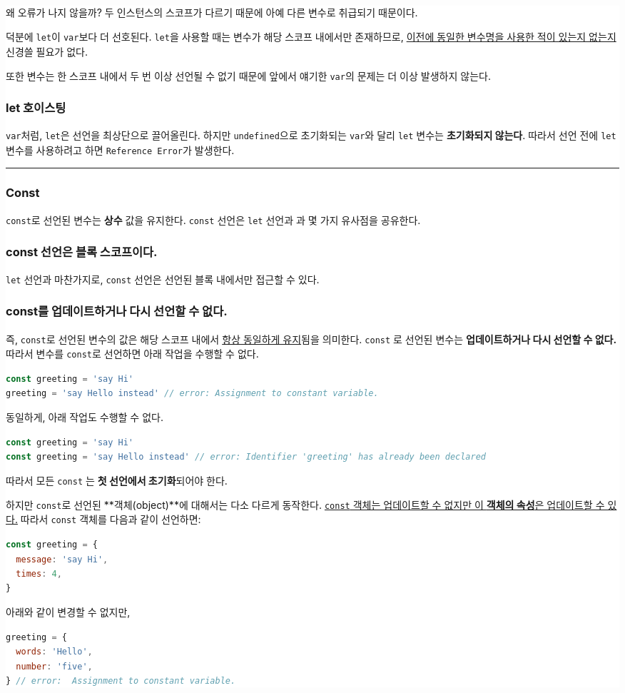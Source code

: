 왜 오류가 나지 않을까? 두 인스턴스의 스코프가 다르기 때문에 아예 다른 변수로 취급되기 때문이다.

덕분에 `let`이 `var`보다 더 선호된다. `let`을 사용할 때는 변수가 해당 스코프 내에서만 존재하므로, <u>이전에 동일한 변수명을 사용한 적이 있는지 없는지</u> 신경쓸 필요가 없다.

또한 변수는 한 스코프 내에서 두 번 이상 선언될 수 없기 때문에 앞에서 얘기한 `var`의 문제는 더 이상 발생하지 않는다.

### let 호이스팅

`var`처럼, `let`은 선언을 최상단으로 끌어올린다. 하지만 `undefined`으로 초기화되는 `var`와 달리 `let` 변수는 **초기화되지 않는다**. 따라서 선언 전에 `let` 변수를 사용하려고 하면 `Reference Error`가 발생한다.

<hr />

### Const

`const`로 선언된 변수는 **상수** 값을 유지한다. `const` 선언은 `let` 선언과 과 몇 가지 유사점을 공유한다.

### const 선언은 블록 스코프이다.

`let` 선언과 마찬가지로, `const` 선언은 선언된 블록 내에서만 접근할 수 있다.

### const를 업데이트하거나 다시 선언할 수 없다.

즉, `const`로 선언된 변수의 값은 해당 스코프 내에서 <u>항상 동일하게 유지</u>됨을 의미한다. `const` 로 선언된 변수는 **업데이트하거나 다시 선언할 수 없다.** 따라서 변수를 `const`로 선언하면 아래 작업을 수행할 수 없다.

```javascript
const greeting = 'say Hi'
greeting = 'say Hello instead' // error: Assignment to constant variable.
```

동일하게, 아래 작업도 수행할 수 없다.

```javascript
const greeting = 'say Hi'
const greeting = 'say Hello instead' // error: Identifier 'greeting' has already been declared
```

따라서 모든 `const` 는 **첫 선언에서 초기화**되어야 한다.

하지만 `const`로 선언된 **객체(object)**에 대해서는 다소 다르게 동작한다. <u>`const` 객체는 업데이트할 수 없지만 이 **객체의 속성**은 업데이트할 수 있다.</u> 따라서 `const` 객체를 다음과 같이 선언하면:

```javascript
const greeting = {
  message: 'say Hi',
  times: 4,
}
```

아래와 같이 변경할 수 없지만,

```javascript
greeting = {
  words: 'Hello',
  number: 'five',
} // error:  Assignment to constant variable.
```
